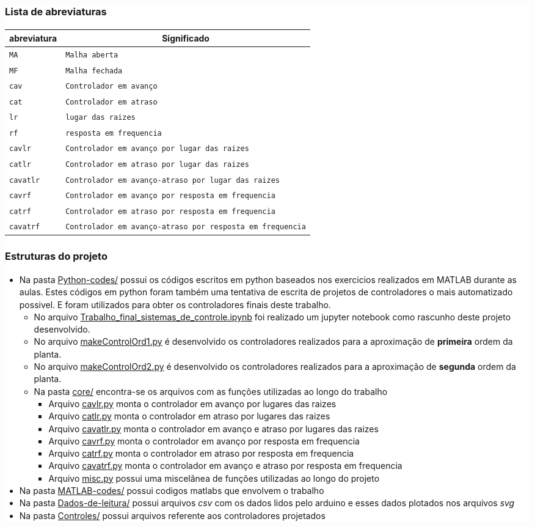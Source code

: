 ### Lista de abreviaturas
| abreviatura       | Significado       |
| -----             | -----             |
| `MA`              | `Malha aberta`                |
| `MF`              | `Malha fechada`                |
| `cav`             | `Controlador em avanço`                |
| `cat`             | `Controlador em atraso`                |
| `lr`              | `lugar das raizes`                |
| `rf`              | `resposta em frequencia`                |
| `cavlr`           | `Controlador em avanço por lugar das raizes`                |
| `catlr`           | `Controlador em atraso por lugar das raizes`                |
| `cavatlr`         | `Controlador em avanço-atraso por lugar das raizes`                |
| `cavrf`           | `Controlador em avanço por resposta em frequencia`                |
| `catrf`           | `Controlador em atraso por resposta em frequencia`                |
| `cavatrf`         | `Controlador em avanço-atraso por resposta em frequencia`                |



### Estruturas do projeto

* Na pasta [Python-codes/](./Python-codes/) possui os códigos escritos em python baseados nos exercicios realizados em MATLAB durante as aulas. Estes códigos em python foram também uma tentativa de escrita de projetos de controladores o mais automatizado possivel. E foram utilizados para obter os controladores finais deste trabalho.
  * No arquivo [Trabalho_final_sistemas_de_controle.ipynb](./Trabalho_final_sistemas_de_controle.ipynb) foi realizado um jupyter notebook como rascunho deste projeto desenvolvido.
  * No arquivo [makeControlOrd1.py](./makeControlOrd1.py) é desenvolvido os controladores realizados para a aproximação de **primeira** ordem da planta. 
  * No arquivo [makeControlOrd2.py](./makeControlOrd2.py) é desenvolvido os controladores realizados para a aproximação de **segunda** ordem da planta.
  * Na pasta [core/](./core/) encontra-se os arquivos com as funções utilizadas ao longo do trabalho
    * Arquivo [cavlr.py](./core/cavlr.py) monta o controlador em avanço por lugares das raizes
    * Arquivo [catlr.py](./core/catlr.py) monta o controlador em atraso por lugares das raizes
    * Arquivo [cavatlr.py](./core/catavlr.py) monta o controlador em avanço e atraso por lugares das raizes
    * Arquivo [cavrf.py](./core/cavrf.py) monta o controlador em avanço por resposta em frequencia
    * Arquivo [catrf.py](./core/catrf.py) monta o controlador em atraso por resposta em frequencia
    * Arquivo [cavatrf.py](./core/catavrf.py) monta o controlador em avanço e atraso por resposta em frequencia
    * Arquivo [misc.py](./core/misc.py) possui uma miscelânea de funções utilizadas ao longo do projeto
* Na pasta [MATLAB-codes/](./MATLAB-codes/) possui codigos matlabs que envolvem o trabalho
* Na pasta [Dados-de-leitura/](./Dados-de-leitura/) possui arquivos *csv* com os dados lidos pelo arduino e esses dados plotados nos arquivos *svg*
* Na pasta [Controles/](./Controles/) possui arquivos referente aos controladores projetados